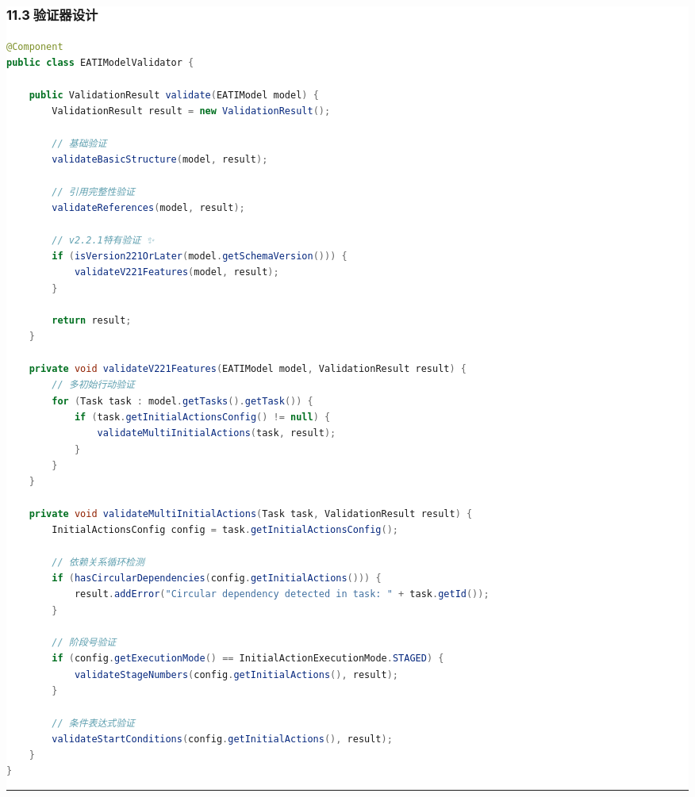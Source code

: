 ### 11.3 验证器设计

```java
@Component
public class EATIModelValidator {
    
    public ValidationResult validate(EATIModel model) {
        ValidationResult result = new ValidationResult();
        
        // 基础验证
        validateBasicStructure(model, result);
        
        // 引用完整性验证
        validateReferences(model, result);
        
        // v2.2.1特有验证 ✨
        if (isVersion221OrLater(model.getSchemaVersion())) {
            validateV221Features(model, result);
        }
        
        return result;
    }
    
    private void validateV221Features(EATIModel model, ValidationResult result) {
        // 多初始行动验证
        for (Task task : model.getTasks().getTask()) {
            if (task.getInitialActionsConfig() != null) {
                validateMultiInitialActions(task, result);
            }
        }
    }
    
    private void validateMultiInitialActions(Task task, ValidationResult result) {
        InitialActionsConfig config = task.getInitialActionsConfig();
        
        // 依赖关系循环检测
        if (hasCircularDependencies(config.getInitialActions())) {
            result.addError("Circular dependency detected in task: " + task.getId());
        }
        
        // 阶段号验证
        if (config.getExecutionMode() == InitialActionExecutionMode.STAGED) {
            validateStageNumbers(config.getInitialActions(), result);
        }
        
        // 条件表达式验证
        validateStartConditions(config.getInitialActions(), result);
    }
}
```

---

